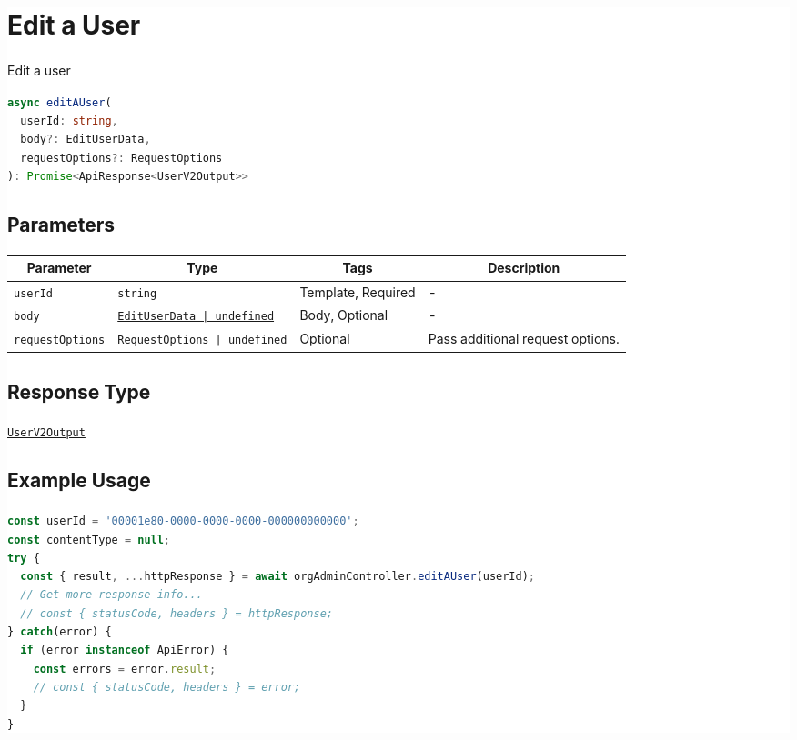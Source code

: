 
# Edit a User

Edit a user

```ts
async editAUser(
  userId: string,
  body?: EditUserData,
  requestOptions?: RequestOptions
): Promise<ApiResponse<UserV2Output>>
```

## Parameters

| Parameter | Type | Tags | Description |
|  --- | --- | --- | --- |
| `userId` | `string` | Template, Required | - |
| `body` | [`EditUserData \| undefined`](../../doc/models/edit-user-data.md) | Body, Optional | - |
| `requestOptions` | `RequestOptions \| undefined` | Optional | Pass additional request options. |

## Response Type

[`UserV2Output`](../../doc/models/user-v2-output.md)

## Example Usage

```ts
const userId = '00001e80-0000-0000-0000-000000000000';
const contentType = null;
try {
  const { result, ...httpResponse } = await orgAdminController.editAUser(userId);
  // Get more response info...
  // const { statusCode, headers } = httpResponse;
} catch(error) {
  if (error instanceof ApiError) {
    const errors = error.result;
    // const { statusCode, headers } = error;
  }
}
```

